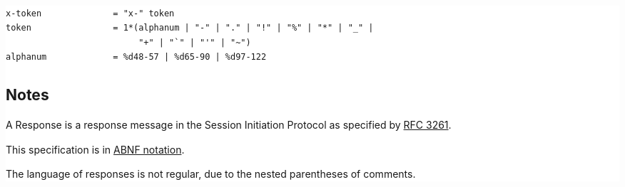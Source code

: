     x-token              = "x-" token
    token                = 1*(alphanum | "-" | "." | "!" | "%" | "*" | "_" |
                              "+" | "`" | "'" | "~")
    alphanum             = %d48-57 | %d65-90 | %d97-122

## Notes

A Response is a response message in the Session Initiation Protocol as specified by [RFC 3261](http://www.rfc-editor.org/rfc/rfc3261.txt).

This specification is in [ABNF notation](http://www.rfc-editor.org/rfc/rfc4234.txt).

The language of responses is not regular, due to the nested parentheses of comments.
